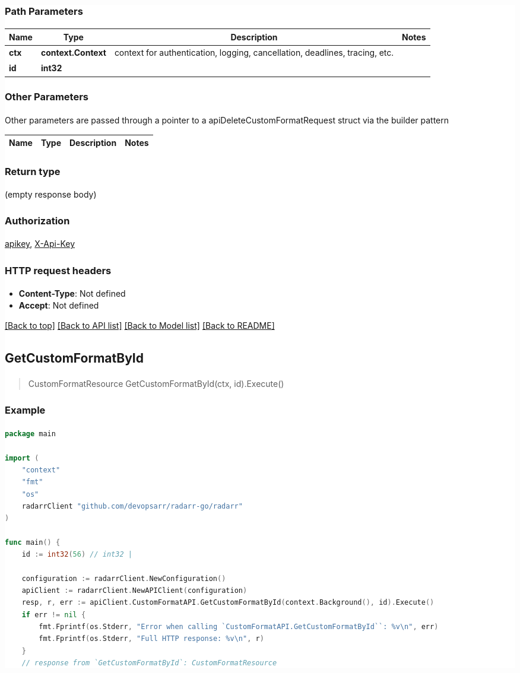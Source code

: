 ### Path Parameters


Name | Type | Description  | Notes
------------- | ------------- | ------------- | -------------
**ctx** | **context.Context** | context for authentication, logging, cancellation, deadlines, tracing, etc.
**id** | **int32** |  | 

### Other Parameters

Other parameters are passed through a pointer to a apiDeleteCustomFormatRequest struct via the builder pattern


Name | Type | Description  | Notes
------------- | ------------- | ------------- | -------------


### Return type

 (empty response body)

### Authorization

[apikey](../README.md#apikey), [X-Api-Key](../README.md#X-Api-Key)

### HTTP request headers

- **Content-Type**: Not defined
- **Accept**: Not defined

[[Back to top]](#) [[Back to API list]](../README.md#documentation-for-api-endpoints)
[[Back to Model list]](../README.md#documentation-for-models)
[[Back to README]](../README.md)


## GetCustomFormatById

> CustomFormatResource GetCustomFormatById(ctx, id).Execute()



### Example

```go
package main

import (
	"context"
	"fmt"
	"os"
	radarrClient "github.com/devopsarr/radarr-go/radarr"
)

func main() {
	id := int32(56) // int32 | 

	configuration := radarrClient.NewConfiguration()
	apiClient := radarrClient.NewAPIClient(configuration)
	resp, r, err := apiClient.CustomFormatAPI.GetCustomFormatById(context.Background(), id).Execute()
	if err != nil {
		fmt.Fprintf(os.Stderr, "Error when calling `CustomFormatAPI.GetCustomFormatById``: %v\n", err)
		fmt.Fprintf(os.Stderr, "Full HTTP response: %v\n", r)
	}
	// response from `GetCustomFormatById`: CustomFormatResource
```